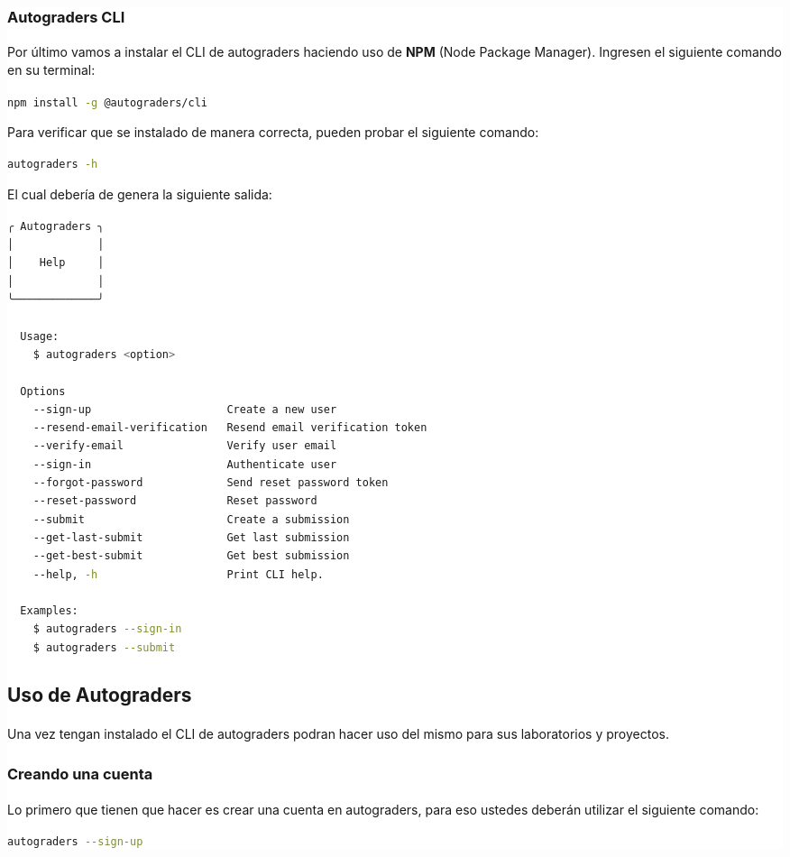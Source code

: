 ### Autograders CLI

Por último vamos a instalar el CLI de autograders haciendo uso de **NPM** (Node Package Manager). Ingresen el siguiente comando en su terminal:

```sh
npm install -g @autograders/cli
```

Para verificar que se instalado de manera correcta, pueden probar el siguiente comando:

```sh
autograders -h
```

El cual debería de genera la siguiente salida:

```sh
╭ Autograders ╮
│             │
│    Help     │
│             │
╰─────────────╯

  Usage:
    $ autograders <option>

  Options
    --sign-up                     Create a new user
    --resend-email-verification   Resend email verification token
    --verify-email                Verify user email
    --sign-in                     Authenticate user
    --forgot-password             Send reset password token
    --reset-password              Reset password
    --submit                      Create a submission
    --get-last-submit             Get last submission
    --get-best-submit             Get best submission
    --help, -h                    Print CLI help.

  Examples:
    $ autograders --sign-in
    $ autograders --submit
```

## Uso de Autograders

Una vez tengan instalado el CLI de autograders podran hacer uso del mismo para sus laboratorios y proyectos.

### Creando una cuenta

Lo primero que tienen que hacer es crear una cuenta en autograders, para eso ustedes deberán utilizar el siguiente comando:

```sh
autograders --sign-up
```
